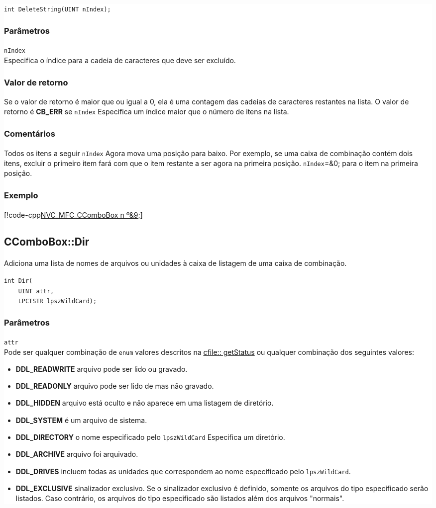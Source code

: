 ```  
int DeleteString(UINT nIndex);
```  
  
### <a name="parameters"></a>Parâmetros  
 `nIndex`  
 Especifica o índice para a cadeia de caracteres que deve ser excluído.  
  
### <a name="return-value"></a>Valor de retorno  
 Se o valor de retorno é maior que ou igual a 0, ela é uma contagem das cadeias de caracteres restantes na lista. O valor de retorno é **CB_ERR** se `nIndex` Especifica um índice maior que o número de itens na lista.  
  
### <a name="remarks"></a>Comentários  
 Todos os itens a seguir `nIndex` Agora mova uma posição para baixo. Por exemplo, se uma caixa de combinação contém dois itens, excluir o primeiro item fará com que o item restante a ser agora na primeira posição. `nIndex`=&0; para o item na primeira posição.  
  
### <a name="example"></a>Exemplo  
 [!code-cpp[NVC_MFC_CComboBox n º&9;](../../mfc/reference/codesnippet/cpp/ccombobox-class_9.cpp)]  
  
##  <a name="a-namedira--ccomboboxdir"></a><a name="dir"></a>CComboBox::Dir  
 Adiciona uma lista de nomes de arquivos ou unidades à caixa de listagem de uma caixa de combinação.  
  
```  
int Dir(
    UINT attr,  
    LPCTSTR lpszWildCard);
```  
  
### <a name="parameters"></a>Parâmetros  
 `attr`  
 Pode ser qualquer combinação de `enum` valores descritos na [cfile:: getStatus](../../mfc/reference/cfile-class.md#getstatus) ou qualquer combinação dos seguintes valores:  
  
- **DDL_READWRITE** arquivo pode ser lido ou gravado.  
  
- **DDL_READONLY** arquivo pode ser lido de mas não gravado.  
  
- **DDL_HIDDEN** arquivo está oculto e não aparece em uma listagem de diretório.  
  
- **DDL_SYSTEM** é um arquivo de sistema.  
  
- **DDL_DIRECTORY** o nome especificado pelo `lpszWildCard` Especifica um diretório.  
  
- **DDL_ARCHIVE** arquivo foi arquivado.  
  
- **DDL_DRIVES** incluem todas as unidades que correspondem ao nome especificado pelo `lpszWildCard`.  
  
- **DDL_EXCLUSIVE** sinalizador exclusivo. Se o sinalizador exclusivo é definido, somente os arquivos do tipo especificado serão listados. Caso contrário, os arquivos do tipo especificado são listados além dos arquivos "normais".  
  